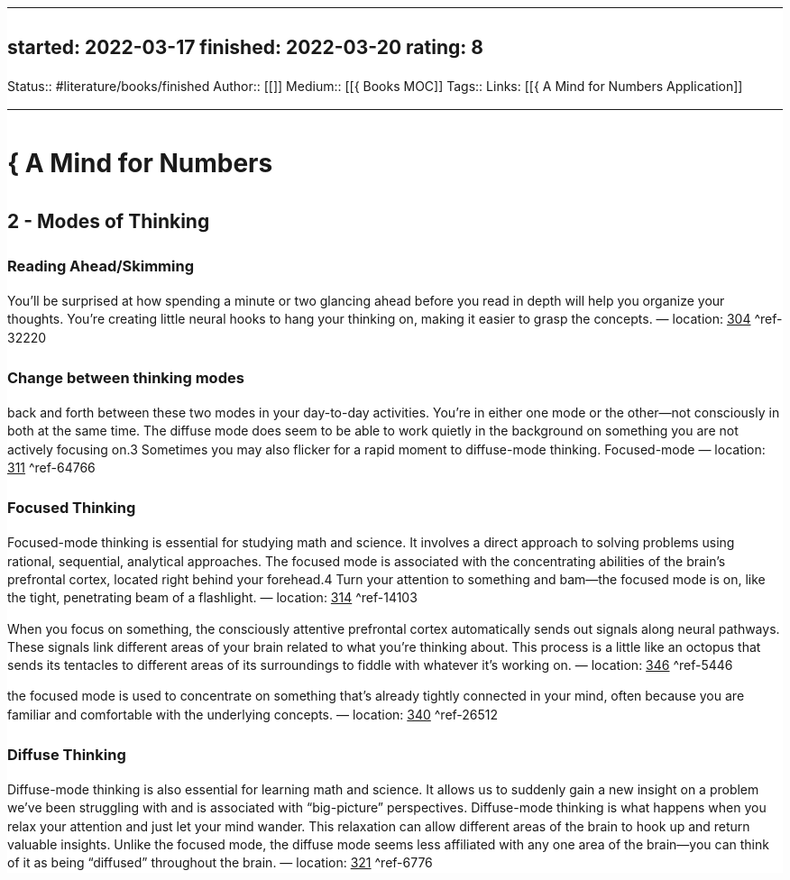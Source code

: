 
---
started: 2022-03-17
finished: 2022-03-20 
rating: 8
---
Status:: #literature/books/finished
Author:: [[]]
Medium:: [[{ Books MOC]]
Tags::
Links: [[{ A Mind for Numbers Application]]
___
# { A Mind for Numbers
## 2 - Modes of Thinking
### Reading Ahead/Skimming
You’ll be surprised at how spending a minute or two glancing ahead before you read in depth will help you organize your thoughts. You’re creating little neural hooks to hang your thinking on, making it easier to grasp the concepts. — location: [304]() ^ref-32220

### Change between thinking modes
back and forth between these two modes in your day-to-day activities. You’re in either one mode or the other—not consciously in both at the same time. The diffuse mode does seem to be able to work quietly in the background on something you are not actively focusing on.3 Sometimes you may also flicker for a rapid moment to diffuse-mode thinking. Focused-mode — location: [311]() ^ref-64766

### Focused Thinking
Focused-mode thinking is essential for studying math and science. It involves a direct approach to solving problems using rational, sequential, analytical approaches. The focused mode is associated with the concentrating abilities of the brain’s prefrontal cortex, located right behind your forehead.4 Turn your attention to something and bam—the focused mode is on, like the tight, penetrating beam of a flashlight. — location: [314]() ^ref-14103

When you focus on something, the consciously attentive prefrontal cortex automatically sends out signals along neural pathways. These signals link different areas of your brain related to what you’re thinking about. This process is a little like an octopus that sends its tentacles to different areas of its surroundings to fiddle with whatever it’s working on. — location: [346]() ^ref-5446

the focused mode is used to concentrate on something that’s already tightly connected in your mind, often because you are familiar and comfortable with the underlying concepts. — location: [340]() ^ref-26512

### Diffuse Thinking
Diffuse-mode thinking is also essential for learning math and science. It allows us to suddenly gain a new insight on a problem we’ve been struggling with and is associated with “big-picture” perspectives. Diffuse-mode thinking is what happens when you relax your attention and just let your mind wander. This relaxation can allow different areas of the brain to hook up and return valuable insights. Unlike the focused mode, the diffuse mode seems less affiliated with any one area of the brain—you can think of it as being “diffused” throughout the brain. — location: [321]() ^ref-6776
